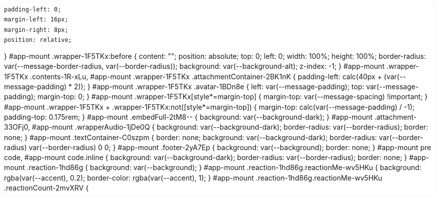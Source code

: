 	padding-left: 0;
	margin-left: 16px;
	margin-right: 8px;
	position: relative;
  }
  #app-mount .wrapper-1F5TKx:before {
	content: "";
	position: absolute;
	top: 0;
	left: 0;
	width: 100%;
	height: 100%;
	border-radius: var(--message-border-radius, var(--border-radius));
	background: var(--background-alt);
	z-index: -1;
  }
  #app-mount .wrapper-1F5TKx .contents-1R-xLu,
  #app-mount .wrapper-1F5TKx .attachmentContainer-2BK1nK {
	padding-left: calc(40px + (var(--message-padding) * 2));
  }
  #app-mount .wrapper-1F5TKx .avatar-1BDn8e {
	left: var(--message-padding);
	top: var(--message-padding);
	margin-top: 0;
  }
  #app-mount .wrapper-1F5TKx[style*=margin-top] {
	margin-top: var(--message-spacing) !important;
  }
  #app-mount .wrapper-1F5TKx + .wrapper-1F5TKx:not([style*=margin-top]) {
	margin-top: calc(var(--message-padding) / -1);
	padding-top: 0.175rem;
  }
  #app-mount .embedFull-2tM8-- {
	background: var(--background-dark);
  }
  #app-mount .attachment-33OFj0,
  #app-mount .wrapperAudio-1jDe0Q {
	background: var(--background-dark);
	border-radius: var(--border-radius);
	border: none;
  }
  #app-mount .textContainer-C0szpm {
	border: none;
	background: var(--background-dark);
	border-radius: var(--border-radius) var(--border-radius) 0 0;
  }
  #app-mount .footer-2yA7Ep {
	background: var(--background);
	border: none;
  }
  #app-mount pre code,
  #app-mount code.inline {
	background: var(--background-dark);
	border-radius: var(--border-radius);
	border: none;
  }
  #app-mount .reaction-1hd86g {
	background: var(--background);
  }
  #app-mount .reaction-1hd86g.reactionMe-wv5HKu {
	background: rgba(var(--accent), 0.2);
	border-color: rgba(var(--accent), 1);
  }
  #app-mount .reaction-1hd86g.reactionMe-wv5HKu .reactionCount-2mvXRV {